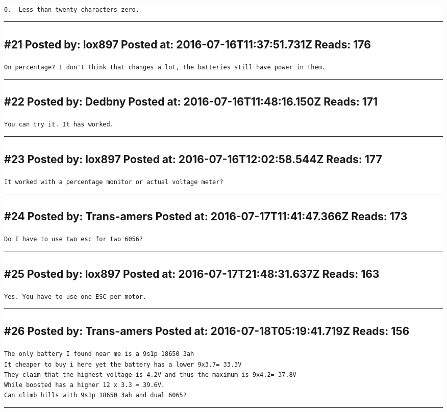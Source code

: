 ```
0.  Less than twenty characters zero.
```

---
## \#21 Posted by: lox897 Posted at: 2016-07-16T11:37:51.731Z Reads: 176

```
On percentage? I don't think that changes a lot, the batteries still have power in them.
```

---
## \#22 Posted by: Dedbny Posted at: 2016-07-16T11:48:16.150Z Reads: 171

```
You can try it. It has worked.
```

---
## \#23 Posted by: lox897 Posted at: 2016-07-16T12:02:58.544Z Reads: 177

```
It worked with a percentage monitor or actual voltage meter?
```

---
## \#24 Posted by: Trans-amers Posted at: 2016-07-17T11:41:47.366Z Reads: 173

```
Do I have to use two esc for two 6056?
```

---
## \#25 Posted by: lox897 Posted at: 2016-07-17T21:48:31.637Z Reads: 163

```
Yes. You have to use one ESC per motor.
```

---
## \#26 Posted by: Trans-amers Posted at: 2016-07-18T05:19:41.719Z Reads: 156

```
The only battery I found near me is a 9s1p 18650 3ah
It cheaper to buy i here yet the battery has a lower 9x3.7= 33.3V
They claim that the highest voltage is 4.2V and thus the maximum is 9x4.2= 37.8V
While boosted has a higher 12 x 3.3 = 39.6V. 
Can climb hills with 9s1p 18650 3ah and dual 6065?
```

---